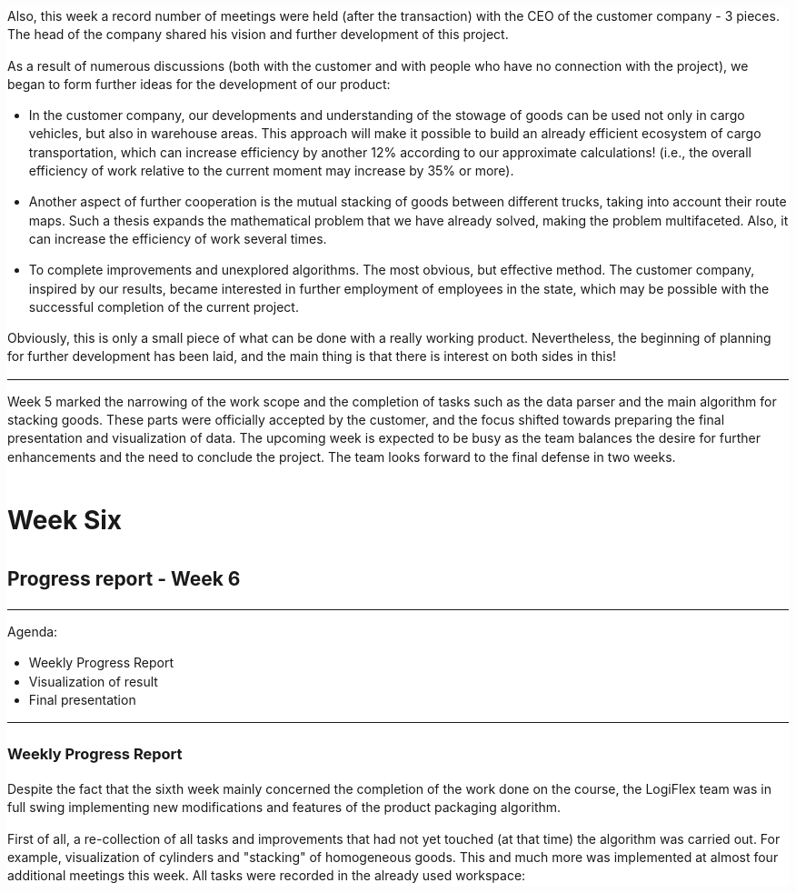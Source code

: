 Also, this week a record number of meetings were held (after the transaction) with the CEO of the customer company - 3 pieces. The head of the company shared his vision and further development of this project.

As a result of numerous discussions (both with the customer and with people who have no connection with the project), we began to form further ideas for the development of our product:

- In the customer company, our developments and understanding of the stowage of goods can be used not only in cargo vehicles, but also in warehouse areas. This approach will make it possible to build an already efficient ecosystem of cargo transportation, which can increase efficiency by another 12% according to our approximate calculations! (i.e., the overall efficiency of work relative to the current moment may increase by 35% or more).

- Another aspect of further cooperation is the mutual stacking of goods between different trucks, taking into account their route maps. Such a thesis expands the mathematical problem that we have already solved, making the problem multifaceted. Also, it can increase the efficiency of work several times.

- To complete improvements and unexplored algorithms. The most obvious, but effective method. The customer company, inspired by our results, became interested in further employment of employees in the state, which may be possible with the successful completion of the current project.

Obviously, this is only a small piece of what can be done with a really working product. Nevertheless, the beginning of planning for further development has been laid, and the main thing is that there is interest on both sides in this!

---

Week 5 marked the narrowing of the work scope and the completion of tasks such as the data parser and the main algorithm for stacking goods. These parts were officially accepted by the customer, and the focus shifted towards preparing the final presentation and visualization of data. The upcoming week is expected to be busy as the team balances the desire for further enhancements and the need to conclude the project. The team looks forward to the final defense in two weeks.



# **Week Six**

## Progress report - Week 6
---
Agenda:
 - Weekly Progress Report 
 - Visualization of result
 - Final presentation 
 ---

### Weekly Progress Report

Despite the fact that the sixth week mainly concerned the completion of the work done on the course, the LogiFlex team was in full swing implementing new modifications and features of the product packaging algorithm.

First of all, a re-collection of all tasks and improvements that had not yet touched (at that time) the algorithm was carried out. For example, visualization of cylinders and "stacking" of homogeneous goods. This and much more was implemented at almost four additional meetings this week. All tasks were recorded in the already used workspace:
